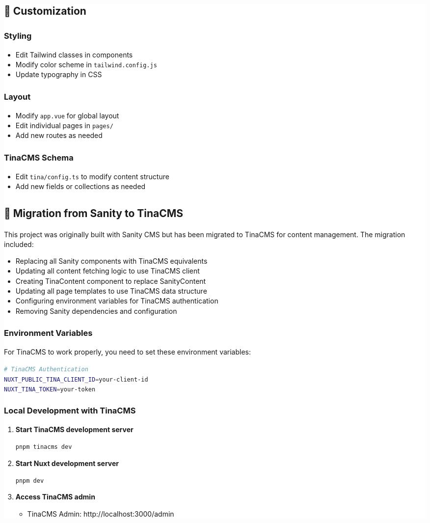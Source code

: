 ## 🎨 Customization

### Styling
- Edit Tailwind classes in components
- Modify color scheme in `tailwind.config.js`
- Update typography in CSS

### Layout
- Modify `app.vue` for global layout
- Edit individual pages in `pages/`
- Add new routes as needed

### TinaCMS Schema
- Edit `tina/config.ts` to modify content structure
- Add new fields or collections as needed

## 🔄 Migration from Sanity to TinaCMS

This project was originally built with Sanity CMS but has been migrated to TinaCMS for content management. The migration included:

- Replacing all Sanity components with TinaCMS equivalents
- Updating all content fetching logic to use TinaCMS client
- Creating TinaContent component to replace SanityContent
- Updating all page templates to use TinaCMS data structure
- Configuring environment variables for TinaCMS authentication
- Removing Sanity dependencies and configuration

### Environment Variables

For TinaCMS to work properly, you need to set these environment variables:

```bash
# TinaCMS Authentication
NUXT_PUBLIC_TINA_CLIENT_ID=your-client-id
NUXT_TINA_TOKEN=your-token
```

### Local Development with TinaCMS

1. **Start TinaCMS development server**
   ```bash
   pnpm tinacms dev
   ```

2. **Start Nuxt development server**
   ```bash
   pnpm dev
   ```

3. **Access TinaCMS admin**
   - TinaCMS Admin: http://localhost:3000/admin
